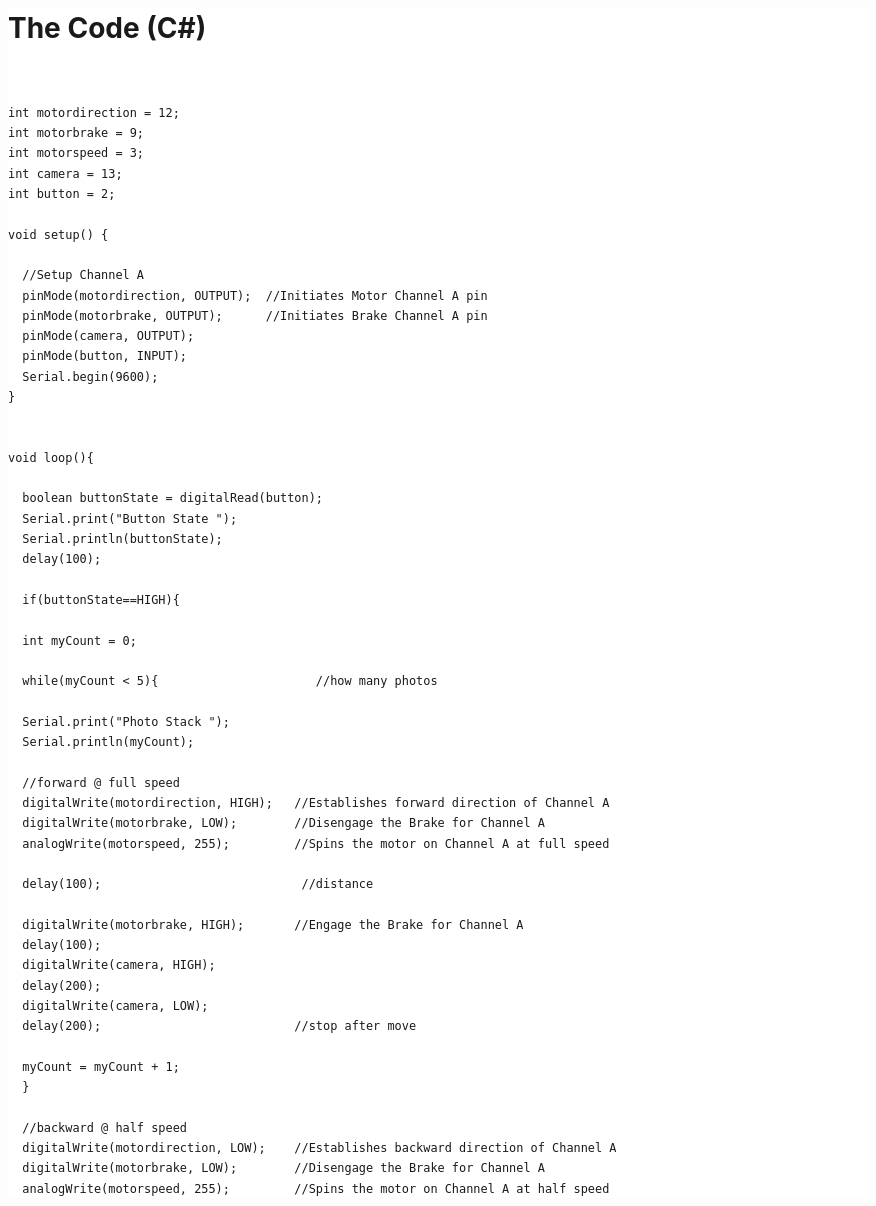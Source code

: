 The Code (C\#)
==============

<br>

    int motordirection = 12;
    int motorbrake = 9;
    int motorspeed = 3;
    int camera = 13;
    int button = 2;

    void setup() {
     
      //Setup Channel A
      pinMode(motordirection, OUTPUT);  //Initiates Motor Channel A pin
      pinMode(motorbrake, OUTPUT);      //Initiates Brake Channel A pin
      pinMode(camera, OUTPUT);
      pinMode(button, INPUT);
      Serial.begin(9600);
    }


    void loop(){

      boolean buttonState = digitalRead(button);
      Serial.print("Button State ");
      Serial.println(buttonState);
      delay(100);

      if(buttonState==HIGH){

      int myCount = 0;
      
      while(myCount < 5){                      //how many photos

      Serial.print("Photo Stack ");
      Serial.println(myCount);
      
      //forward @ full speed
      digitalWrite(motordirection, HIGH);   //Establishes forward direction of Channel A
      digitalWrite(motorbrake, LOW);        //Disengage the Brake for Channel A
      analogWrite(motorspeed, 255);         //Spins the motor on Channel A at full speed
      
      delay(100);                            //distance
      
      digitalWrite(motorbrake, HIGH);       //Engage the Brake for Channel A
      delay(100);
      digitalWrite(camera, HIGH);
      delay(200);
      digitalWrite(camera, LOW);
      delay(200);                           //stop after move 

      myCount = myCount + 1;
      }

      //backward @ half speed
      digitalWrite(motordirection, LOW);    //Establishes backward direction of Channel A
      digitalWrite(motorbrake, LOW);        //Disengage the Brake for Channel A
      analogWrite(motorspeed, 255);         //Spins the motor on Channel A at half speed
      